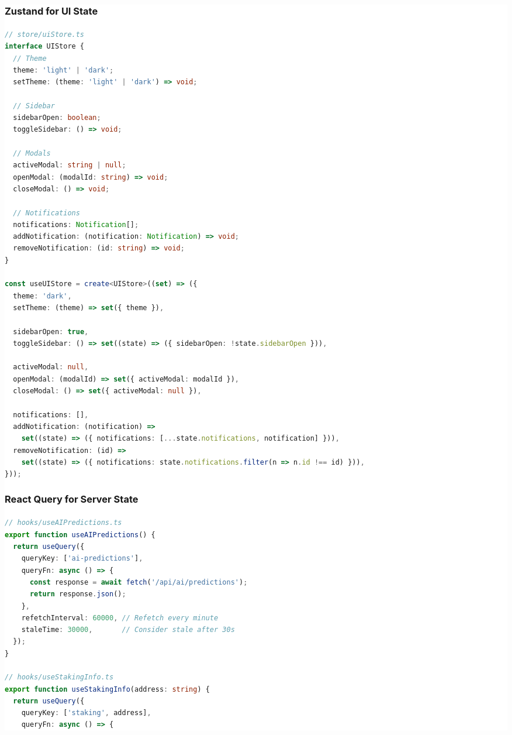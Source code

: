 ### Zustand for UI State

```typescript
// store/uiStore.ts
interface UIStore {
  // Theme
  theme: 'light' | 'dark';
  setTheme: (theme: 'light' | 'dark') => void;

  // Sidebar
  sidebarOpen: boolean;
  toggleSidebar: () => void;

  // Modals
  activeModal: string | null;
  openModal: (modalId: string) => void;
  closeModal: () => void;

  // Notifications
  notifications: Notification[];
  addNotification: (notification: Notification) => void;
  removeNotification: (id: string) => void;
}

const useUIStore = create<UIStore>((set) => ({
  theme: 'dark',
  setTheme: (theme) => set({ theme }),

  sidebarOpen: true,
  toggleSidebar: () => set((state) => ({ sidebarOpen: !state.sidebarOpen })),

  activeModal: null,
  openModal: (modalId) => set({ activeModal: modalId }),
  closeModal: () => set({ activeModal: null }),

  notifications: [],
  addNotification: (notification) =>
    set((state) => ({ notifications: [...state.notifications, notification] })),
  removeNotification: (id) =>
    set((state) => ({ notifications: state.notifications.filter(n => n.id !== id) })),
}));
```

### React Query for Server State

```typescript
// hooks/useAIPredictions.ts
export function useAIPredictions() {
  return useQuery({
    queryKey: ['ai-predictions'],
    queryFn: async () => {
      const response = await fetch('/api/ai/predictions');
      return response.json();
    },
    refetchInterval: 60000, // Refetch every minute
    staleTime: 30000,       // Consider stale after 30s
  });
}

// hooks/useStakingInfo.ts
export function useStakingInfo(address: string) {
  return useQuery({
    queryKey: ['staking', address],
    queryFn: async () => {
```